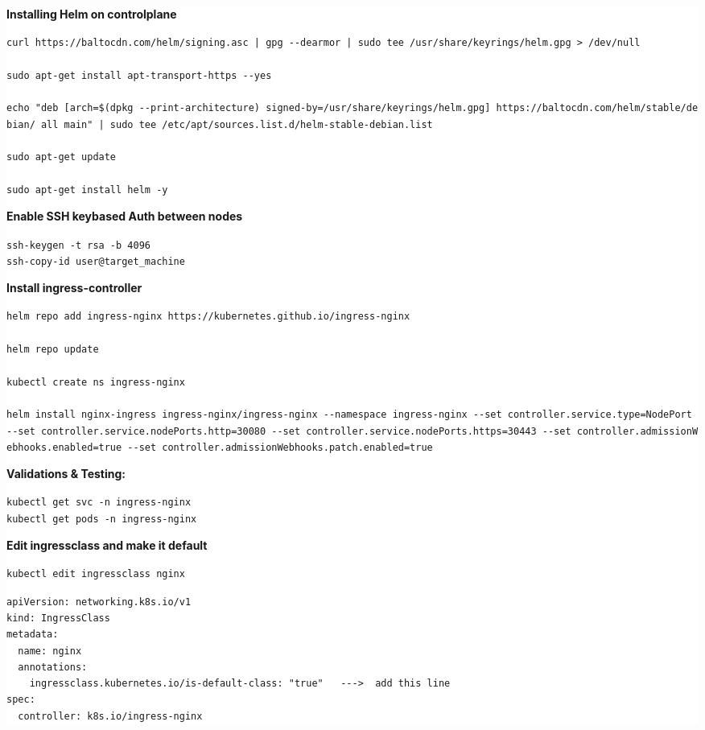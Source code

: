 **Installing Helm on controlplane**

```
curl https://baltocdn.com/helm/signing.asc | gpg --dearmor | sudo tee /usr/share/keyrings/helm.gpg > /dev/null

sudo apt-get install apt-transport-https --yes

echo "deb [arch=$(dpkg --print-architecture) signed-by=/usr/share/keyrings/helm.gpg] https://baltocdn.com/helm/stable/debian/ all main" | sudo tee /etc/apt/sources.list.d/helm-stable-debian.list

sudo apt-get update

sudo apt-get install helm -y

```


**Enable SSH keybased Auth between nodes**

```
ssh-keygen -t rsa -b 4096
ssh-copy-id user@target_machine

```

**Install ingress-controller**

```
helm repo add ingress-nginx https://kubernetes.github.io/ingress-nginx 

helm repo update

kubectl create ns ingress-nginx

helm install nginx-ingress ingress-nginx/ingress-nginx --namespace ingress-nginx --set controller.service.type=NodePort --set controller.service.nodePorts.http=30080 --set controller.service.nodePorts.https=30443 --set controller.admissionWebhooks.enabled=true --set controller.admissionWebhooks.patch.enabled=true
```

**Validations & Testing:**

```
kubectl get svc -n ingress-nginx
kubectl get pods -n ingress-nginx

```

**Edit ingressclass and make it default**

```
kubectl edit ingressclass nginx

```

```
apiVersion: networking.k8s.io/v1
kind: IngressClass
metadata:
  name: nginx
  annotations:
    ingressclass.kubernetes.io/is-default-class: "true"   --->  add this line
spec:
  controller: k8s.io/ingress-nginx

```
